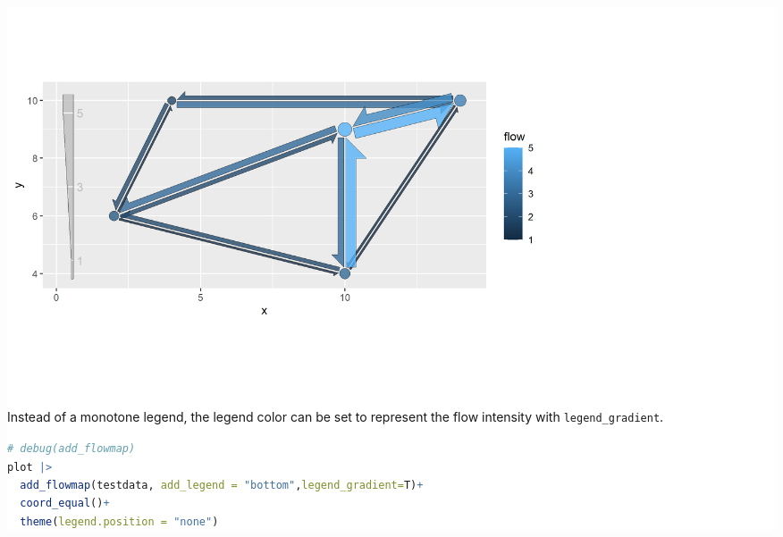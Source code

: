 <img src="man/figures/README-t7-1.png" width="70%" />

Instead of a monotone legend, the legend color can be set to represent
the flow intensity with `legend_gradient`.

``` r
# debug(add_flowmap)
plot |>
  add_flowmap(testdata, add_legend = "bottom",legend_gradient=T)+
  coord_equal()+
  theme(legend.position = "none")
```
